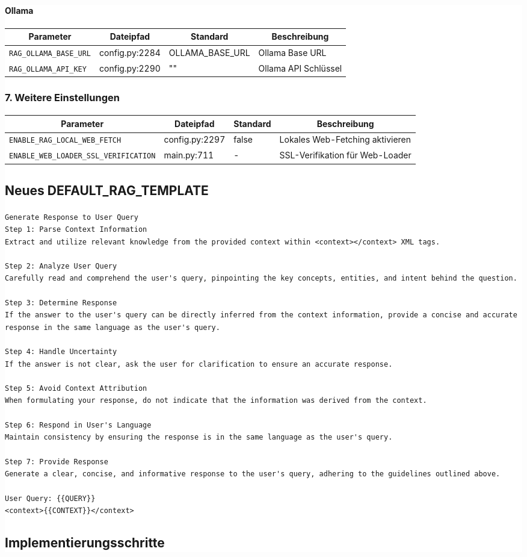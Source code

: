 #### Ollama
| Parameter | Dateipfad | Standard | Beschreibung |
|-----------|-----------|----------|--------------|
| `RAG_OLLAMA_BASE_URL` | config.py:2284 | OLLAMA_BASE_URL | Ollama Base URL |
| `RAG_OLLAMA_API_KEY` | config.py:2290 | "" | Ollama API Schlüssel |

### 7. Weitere Einstellungen
| Parameter | Dateipfad | Standard | Beschreibung |
|-----------|-----------|----------|--------------|
| `ENABLE_RAG_LOCAL_WEB_FETCH` | config.py:2297 | false | Lokales Web-Fetching aktivieren |
| `ENABLE_WEB_LOADER_SSL_VERIFICATION` | main.py:711 | - | SSL-Verifikation für Web-Loader |

## Neues DEFAULT_RAG_TEMPLATE

```
Generate Response to User Query  
Step 1: Parse Context Information  
Extract and utilize relevant knowledge from the provided context within <context></context> XML tags.  

Step 2: Analyze User Query  
Carefully read and comprehend the user's query, pinpointing the key concepts, entities, and intent behind the question.  

Step 3: Determine Response  
If the answer to the user's query can be directly inferred from the context information, provide a concise and accurate response in the same language as the user's query.  

Step 4: Handle Uncertainty  
If the answer is not clear, ask the user for clarification to ensure an accurate response.  

Step 5: Avoid Context Attribution  
When formulating your response, do not indicate that the information was derived from the context.  

Step 6: Respond in User's Language  
Maintain consistency by ensuring the response is in the same language as the user's query.  

Step 7: Provide Response  
Generate a clear, concise, and informative response to the user's query, adhering to the guidelines outlined above.  

User Query: {{QUERY}}  
<context>{{CONTEXT}}</context>
```

## Implementierungsschritte
